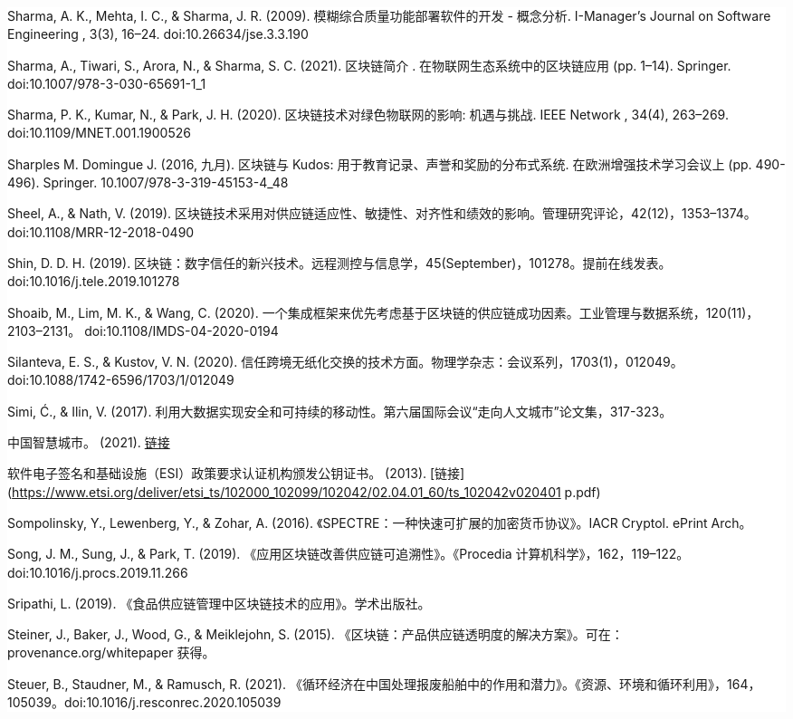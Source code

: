 Sharma, A. K., Mehta, I. C., & Sharma, J. R. (2009). 模糊综合质量功能部署软件的开发 - 概念分析. I-Manager’s Journal on Software Engineering , 3(3), 16–24\. doi:10.26634/jse.3.3.190

Sharma, A., Tiwari, S., Arora, N., & Sharma, S. C. (2021). 区块链简介 . 在物联网生态系统中的区块链应用 (pp. 1–14). Springer. doi:10.1007/978-3-030-65691-1_1

Sharma, P. K., Kumar, N., & Park, J. H. (2020). 区块链技术对绿色物联网的影响: 机遇与挑战. IEEE Network , 34(4), 263–269\. doi:10.1109/MNET.001.1900526

Sharples M. Domingue J. (2016, 九月). 区块链与 Kudos: 用于教育记录、声誉和奖励的分布式系统. 在欧洲增强技术学习会议上 (pp. 490-496). Springer. 10.1007/978-3-319-45153-4_48

Sheel, A., & Nath, V. (2019). 区块链技术采用对供应链适应性、敏捷性、对齐性和绩效的影响。管理研究评论，42(12)，1353–1374。 doi:10.1108/MRR-12-2018-0490

Shin, D. D. H. (2019). 区块链：数字信任的新兴技术。远程测控与信息学，45(September)，101278。提前在线发表。 doi:10.1016/j.tele.2019.101278

Shoaib, M., Lim, M. K., & Wang, C. (2020). 一个集成框架来优先考虑基于区块链的供应链成功因素。工业管理与数据系统，120(11)，2103–2131。 doi:10.1108/IMDS-04-2020-0194

Silanteva, E. S., & Kustov, V. N. (2020). 信任跨境无纸化交换的技术方面。物理学杂志：会议系列，1703(1)，012049。 doi:10.1088/1742-6596/1703/1/012049

Simi, Ć., & Ilin, V. (2017). 利用大数据实现安全和可持续的移动性。第六届国际会议“走向人文城市”论文集，317-323。

中国智慧城市。 (2021). [链接](https://mp.weixin.qq.com/s?__biz=MzA3ODA1MzMwNw==&mid=2650542117&idx=1&sn=94ec06a764d893d8bd6c0e60d10e0545&chksm=87401af1b03793e758d565e3c7a3f0d5b21029e62caff6e8d3d64002301d69427c10d5f80f3e&mpshare=1&srcid=0814Ry69kbJB4NxF8GIsJu4a&sharer_sharetime=1628948491962&sharer_shareid=3f439b70854717410bbd97cd511f119b&from=singlemessage&scene=1&subscene=10000&clicktime=1630219119&enterid=1630219119&ascene=1&devicetype=android-29&version=28000a3d&nettype=WIFI&abtest_cookie=AAACAA%3D%3D&lang=zh_CN&exportkey=A3%2Ftehxk17AJjE2UCFxIVHk%3D&pass_ticket=Ug8WmXDfzeZqV%2BuFb4h9aKcdozrVzzMS8T2Rn5UWSFwbBqI3chjjcsw25hOdTLnA&wx_header=1)

软件电子签名和基础设施（ESI）政策要求认证机构颁发公钥证书。 (2013). [链接](https://www.etsi.org/deliver/etsi_ts/102000_102099/102042/02.04.01_60/ts_102042v020401 p.pdf)

Sompolinsky, Y., Lewenberg, Y., & Zohar, A. (2016). 《SPECTRE：一种快速可扩展的加密货币协议》。IACR Cryptol. ePrint Arch。

Song, J. M., Sung, J., & Park, T. (2019). 《应用区块链改善供应链可追溯性》。《Procedia 计算机科学》，162，119–122。doi:10.1016/j.procs.2019.11.266

Sripathi, L. (2019). 《食品供应链管理中区块链技术的应用》。学术出版社。

Steiner, J., Baker, J., Wood, G., & Meiklejohn, S. (2015). 《区块链：产品供应链透明度的解决方案》。可在：provenance.org/whitepaper 获得。

Steuer, B., Staudner, M., & Ramusch, R. (2021). 《循环经济在中国处理报废船舶中的作用和潜力》。《资源、环境和循环利用》，164，105039。doi:10.1016/j.resconrec.2020.105039

